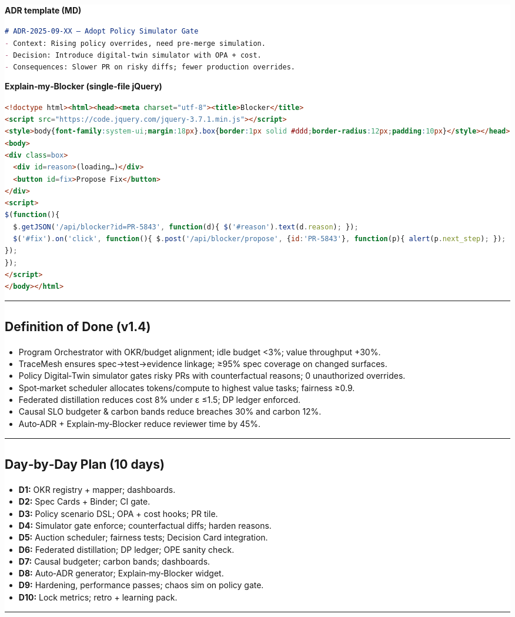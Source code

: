 **ADR template (MD)**
```md
# ADR-2025-09-XX — Adopt Policy Simulator Gate
- Context: Rising policy overrides, need pre‑merge simulation.
- Decision: Introduce digital‑twin simulator with OPA + cost.
- Consequences: Slower PR on risky diffs; fewer production overrides.
```

**Explain‑my‑Blocker (single‑file jQuery)**
```html
<!doctype html><html><head><meta charset="utf-8"><title>Blocker</title>
<script src="https://code.jquery.com/jquery-3.7.1.min.js"></script>
<style>body{font-family:system-ui;margin:18px}.box{border:1px solid #ddd;border-radius:12px;padding:10px}</style></head>
<body>
<div class=box>
  <div id=reason>(loading…)</div>
  <button id=fix>Propose Fix</button>
</div>
<script>
$(function(){
  $.getJSON('/api/blocker?id=PR-5843', function(d){ $('#reason').text(d.reason); });
  $('#fix').on('click', function(){ $.post('/api/blocker/propose', {id:'PR-5843'}, function(p){ alert(p.next_step); }); });
});
</script>
</body></html>
```

---

## Definition of Done (v1.4)
- Program Orchestrator with OKR/budget alignment; idle budget <3%; value throughput +30%.  
- TraceMesh ensures spec→test→evidence linkage; ≥95% spec coverage on changed surfaces.  
- Policy Digital‑Twin simulator gates risky PRs with counterfactual reasons; 0 unauthorized overrides.  
- Spot‑market scheduler allocates tokens/compute to highest value tasks; fairness ≥0.9.  
- Federated distillation reduces cost 8% under ε ≤1.5; DP ledger enforced.  
- Causal SLO budgeter & carbon bands reduce breaches 30% and carbon 12%.  
- Auto‑ADR + Explain‑my‑Blocker reduce reviewer time by 45%.

---

## Day‑by‑Day Plan (10 days)
- **D1:** OKR registry + mapper; dashboards.  
- **D2:** Spec Cards + Binder; CI gate.  
- **D3:** Policy scenario DSL; OPA + cost hooks; PR tile.  
- **D4:** Simulator gate enforce; counterfactual diffs; harden reasons.  
- **D5:** Auction scheduler; fairness tests; Decision Card integration.  
- **D6:** Federated distillation; DP ledger; OPE sanity check.  
- **D7:** Causal budgeter; carbon bands; dashboards.  
- **D8:** Auto‑ADR generator; Explain‑my‑Blocker widget.  
- **D9:** Hardening, performance passes; chaos sim on policy gate.  
- **D10:** Lock metrics; retro + learning pack.

---